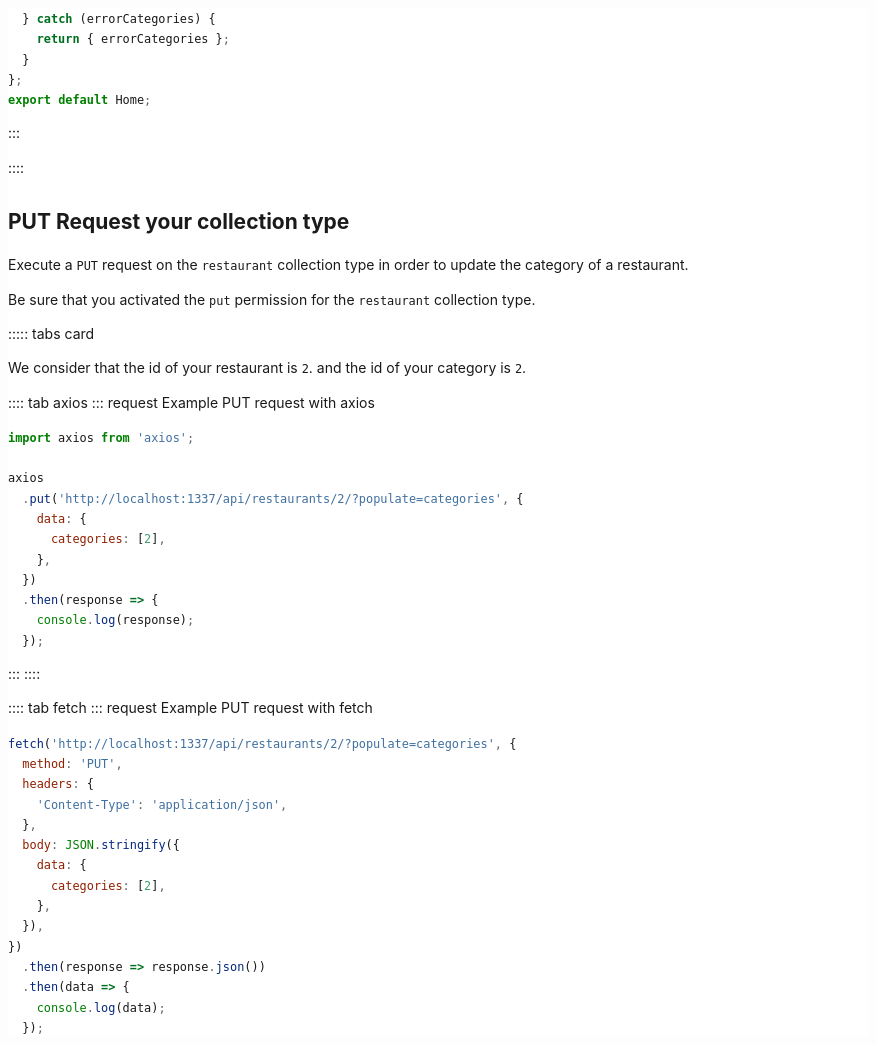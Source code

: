 ```js
  } catch (errorCategories) {
    return { errorCategories };
  }
};
export default Home;
```

:::

::::

## PUT Request your collection type

Execute a `PUT` request on the `restaurant` collection type in order to update the category of a restaurant.

Be sure that you activated the `put` permission for the `restaurant` collection type.

::::: tabs card

We consider that the id of your restaurant is `2`.
and the id of your category is `2`.

:::: tab axios
::: request Example PUT request with axios

```js
import axios from 'axios';

axios
  .put('http://localhost:1337/api/restaurants/2/?populate=categories', {
    data: {
      categories: [2],
    },
  })
  .then(response => {
    console.log(response);
  });
```

:::
::::

:::: tab fetch
::: request Example PUT request with fetch

```js
fetch('http://localhost:1337/api/restaurants/2/?populate=categories', {
  method: 'PUT',
  headers: {
    'Content-Type': 'application/json',
  },
  body: JSON.stringify({
    data: {
      categories: [2],
    },
  }),
})
  .then(response => response.json())
  .then(data => {
    console.log(data);
  });
```
